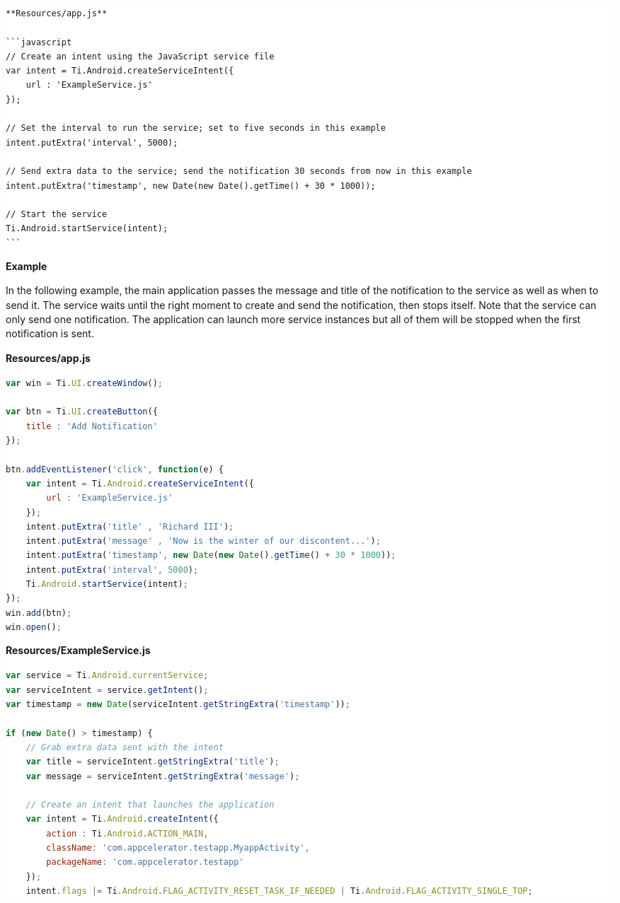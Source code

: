     **Resources/app.js**

    ```javascript
    // Create an intent using the JavaScript service file
    var intent = Ti.Android.createServiceIntent({
        url : 'ExampleService.js'
    });

    // Set the interval to run the service; set to five seconds in this example
    intent.putExtra('interval', 5000);

    // Send extra data to the service; send the notification 30 seconds from now in this example
    intent.putExtra('timestamp', new Date(new Date().getTime() + 30 * 1000));

    // Start the service
    Ti.Android.startService(intent);
    ```

**Example**

In the following example, the main application passes the message and title of the notification to the service as well as when to send it. The service waits until the right moment to create and send the notification, then stops itself. Note that the service can only send one notification. The application can launch more service instances but all of them will be stopped when the first notification is sent.

**Resources/app.js**

```javascript
var win = Ti.UI.createWindow();

var btn = Ti.UI.createButton({
    title : 'Add Notification'
});

btn.addEventListener('click', function(e) {
    var intent = Ti.Android.createServiceIntent({
        url : 'ExampleService.js'
    });
    intent.putExtra('title' , 'Richard III');
    intent.putExtra('message' , 'Now is the winter of our discontent...');
    intent.putExtra('timestamp', new Date(new Date().getTime() + 30 * 1000));
    intent.putExtra('interval', 5000);
    Ti.Android.startService(intent);
});
win.add(btn);
win.open();
```

**Resources/ExampleService.js**

```javascript
var service = Ti.Android.currentService;
var serviceIntent = service.getIntent();
var timestamp = new Date(serviceIntent.getStringExtra('timestamp'));

if (new Date() > timestamp) {
    // Grab extra data sent with the intent
    var title = serviceIntent.getStringExtra('title');
    var message = serviceIntent.getStringExtra('message');

    // Create an intent that launches the application
    var intent = Ti.Android.createIntent({
        action : Ti.Android.ACTION_MAIN,
        className: 'com.appcelerator.testapp.MyappActivity',
        packageName: 'com.appcelerator.testapp'
    });
    intent.flags |= Ti.Android.FLAG_ACTIVITY_RESET_TASK_IF_NEEDED | Ti.Android.FLAG_ACTIVITY_SINGLE_TOP;
```